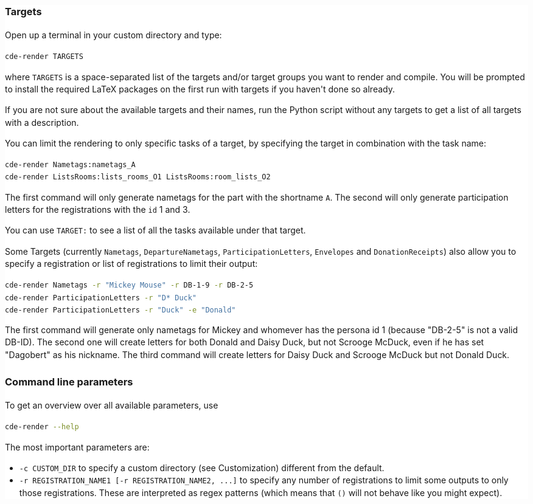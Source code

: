 ### Targets

Open up a terminal in your custom directory and type:

```bash
cde-render TARGETS
```
where `TARGETS` is a space-separated list of the targets and/or target groups you want to render and compile.
You will be prompted to install the required LaTeX packages on the first run with targets if you haven't done so already.

If you are not sure about the available targets and their names, run the Python script without any targets to get a list
of all targets with a description.

You can limit the rendering to only specific tasks of a target, by specifying the target in combination with the task name:

```bash
cde-render Nametags:nametags_A
cde-render ListsRooms:lists_rooms_O1 ListsRooms:room_lists_O2
```

The first command will only generate nametags for the part with the shortname `A`.
The second will only generate participation letters for the registrations with the `id` 1 and 3.

You can use `TARGET:` to see a list of all the tasks available under that target.

Some Targets (currently `Nametags`, `DepartureNametags`, `ParticipationLetters`, `Envelopes` and `DonationReceipts`) also allow
you to specify a registration or list of registrations to limit their output:

```bash
cde-render Nametags -r "Mickey Mouse" -r DB-1-9 -r DB-2-5
cde-render ParticipationLetters -r "D* Duck"
cde-render ParticipationLetters -r "Duck" -e "Donald"
```

The first command will generate only nametags for Mickey and whomever has the persona id 1 (because "DB-2-5" is not a valid DB-ID).
The second one will create letters for both Donald and Daisy Duck, but not Scrooge McDuck, even if he has set "Dagobert" as his nickname.
The third command will create letters for Daisy Duck and Scrooge McDuck but not Donald Duck.

### Command line parameters

To get an overview over all available parameters, use
```bash
cde-render --help
```

The most important parameters are:
* `-c CUSTOM_DIR` to specify a custom directory (see Customization) different from the default.
* `-r REGISTRATION_NAME1 [-r REGISTRATION_NAME2, ...]`
  to specify any number of registrations to limit some outputs to only those registrations.
  These are interpreted as regex patterns (which means that `()` will not behave like you might expect).
